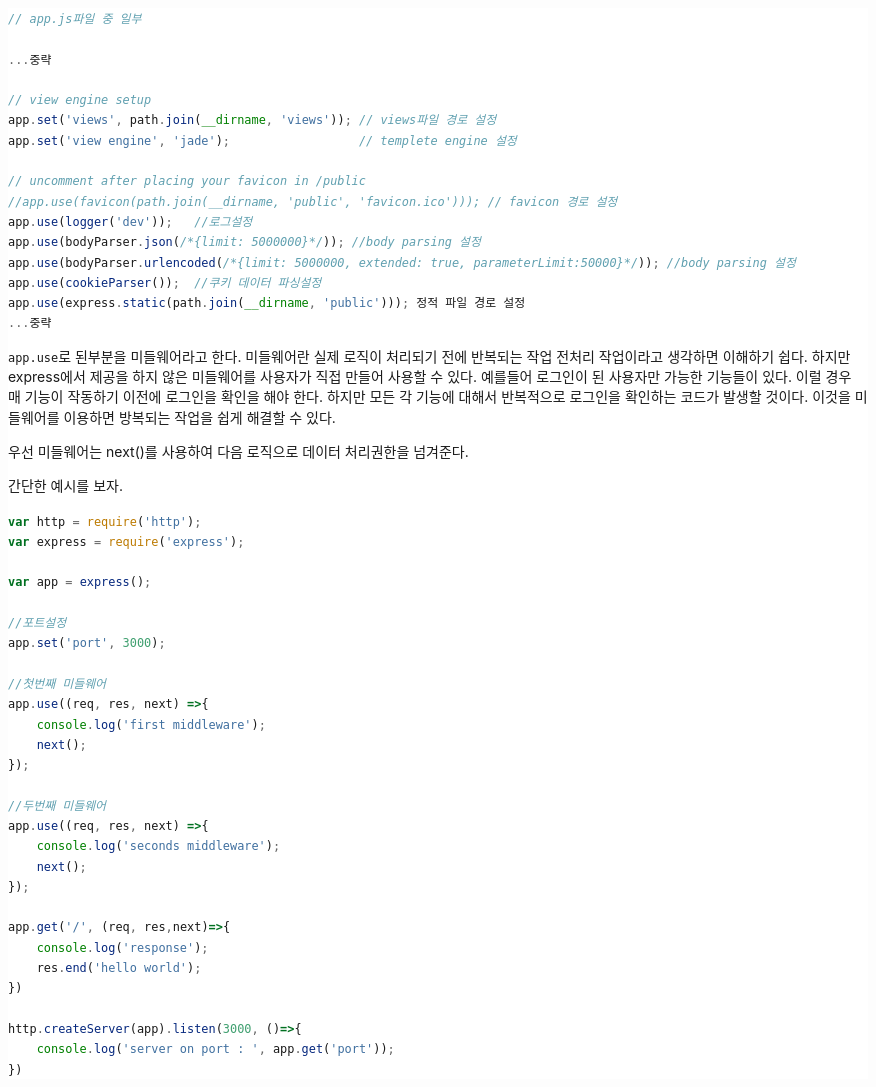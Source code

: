 ```.js
// app.js파일 중 일부

...중략

// view engine setup
app.set('views', path.join(__dirname, 'views')); // views파일 경로 설정
app.set('view engine', 'jade');                  // templete engine 설정

// uncomment after placing your favicon in /public
//app.use(favicon(path.join(__dirname, 'public', 'favicon.ico'))); // favicon 경로 설정
app.use(logger('dev'));   //로그설정
app.use(bodyParser.json(/*{limit: 5000000}*/)); //body parsing 설정
app.use(bodyParser.urlencoded(/*{limit: 5000000, extended: true, parameterLimit:50000}*/)); //body parsing 설정
app.use(cookieParser());  //쿠키 데이터 파싱설정
app.use(express.static(path.join(__dirname, 'public'))); 정적 파일 경로 설정
...중략
```

`app.use`로 된부분을 미들웨어라고 한다. 미들웨어란 실제 로직이 처리되기 전에 반복되는 작업 전처리 작업이라고 생각하면 이해하기 쉽다.
하지만 express에서 제공을 하지 않은 미들웨어를 사용자가 직접 만들어 사용할 수 있다.
예를들어 로그인이 된 사용자만 가능한 기능들이 있다. 이럴 경우 매 기능이 작동하기 이전에 로그인을 확인을 해야 한다. 하지만 모든 각 기능에 대해서 반복적으로 로그인을 확인하는 코드가 발생할 것이다. 이것을 미들웨어를 이용하면 방복되는 작업을 쉽게 해결할 수 있다.

우선 미들웨어는 next()를 사용하여 다음 로직으로 데이터 처리권한을 넘겨준다.

간단한 예시를 보자.

```.js
var http = require('http');
var express = require('express');

var app = express();

//포트설정
app.set('port', 3000);

//첫번째 미들웨어
app.use((req, res, next) =>{
    console.log('first middleware');
    next();
});

//두번째 미들웨어
app.use((req, res, next) =>{
    console.log('seconds middleware');
    next();
});

app.get('/', (req, res,next)=>{
    console.log('response');
    res.end('hello world');
})

http.createServer(app).listen(3000, ()=>{
    console.log('server on port : ', app.get('port'));
})

```
